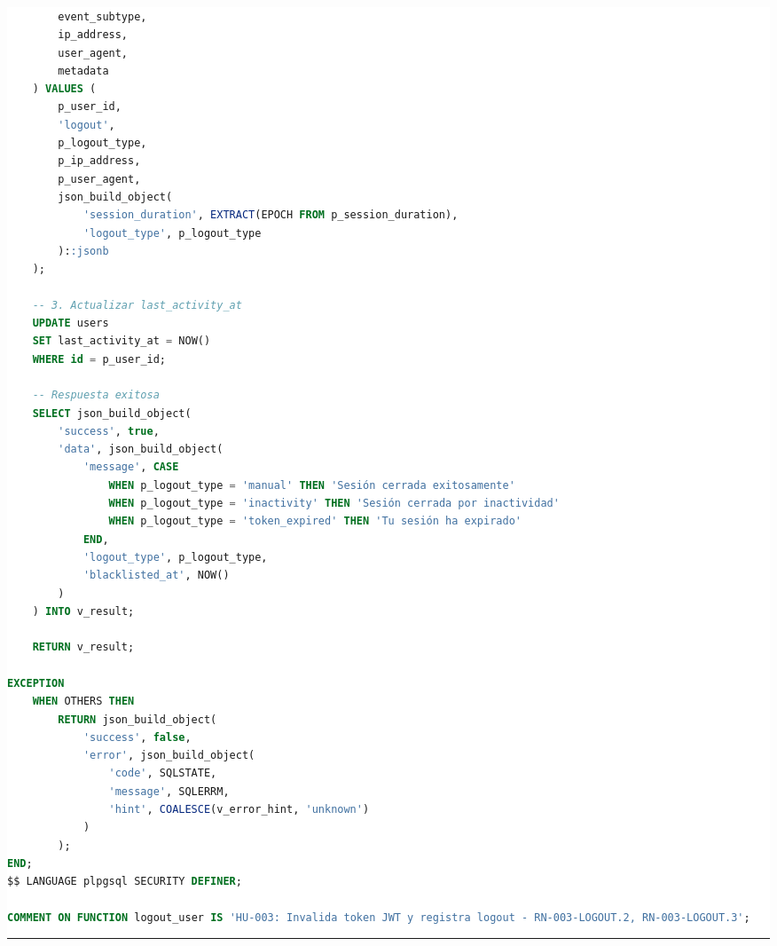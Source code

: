 ```sql
        event_subtype,
        ip_address,
        user_agent,
        metadata
    ) VALUES (
        p_user_id,
        'logout',
        p_logout_type,
        p_ip_address,
        p_user_agent,
        json_build_object(
            'session_duration', EXTRACT(EPOCH FROM p_session_duration),
            'logout_type', p_logout_type
        )::jsonb
    );

    -- 3. Actualizar last_activity_at
    UPDATE users
    SET last_activity_at = NOW()
    WHERE id = p_user_id;

    -- Respuesta exitosa
    SELECT json_build_object(
        'success', true,
        'data', json_build_object(
            'message', CASE
                WHEN p_logout_type = 'manual' THEN 'Sesión cerrada exitosamente'
                WHEN p_logout_type = 'inactivity' THEN 'Sesión cerrada por inactividad'
                WHEN p_logout_type = 'token_expired' THEN 'Tu sesión ha expirado'
            END,
            'logout_type', p_logout_type,
            'blacklisted_at', NOW()
        )
    ) INTO v_result;

    RETURN v_result;

EXCEPTION
    WHEN OTHERS THEN
        RETURN json_build_object(
            'success', false,
            'error', json_build_object(
                'code', SQLSTATE,
                'message', SQLERRM,
                'hint', COALESCE(v_error_hint, 'unknown')
            )
        );
END;
$$ LANGUAGE plpgsql SECURITY DEFINER;

COMMENT ON FUNCTION logout_user IS 'HU-003: Invalida token JWT y registra logout - RN-003-LOGOUT.2, RN-003-LOGOUT.3';
```

---